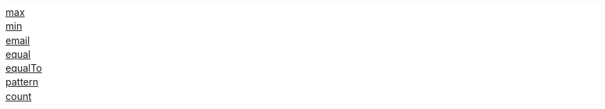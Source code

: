 <div class="col-md-4"><a href="#max">max</a></div>
<div class="col-md-4"><a href="#min">min</a></div>
<div class="col-md-4"><a href="#email">email</a></div>

<div class="col-md-4"><a href="#equal">equal</a></div>
<div class="col-md-4"><a href="#equalTo">equalTo</a></div>


<div class="col-md-4"><a href="#equalTo">pattern</a></div>
<div class="col-md-4"><a href="#equalTo">count</a></div>

  
